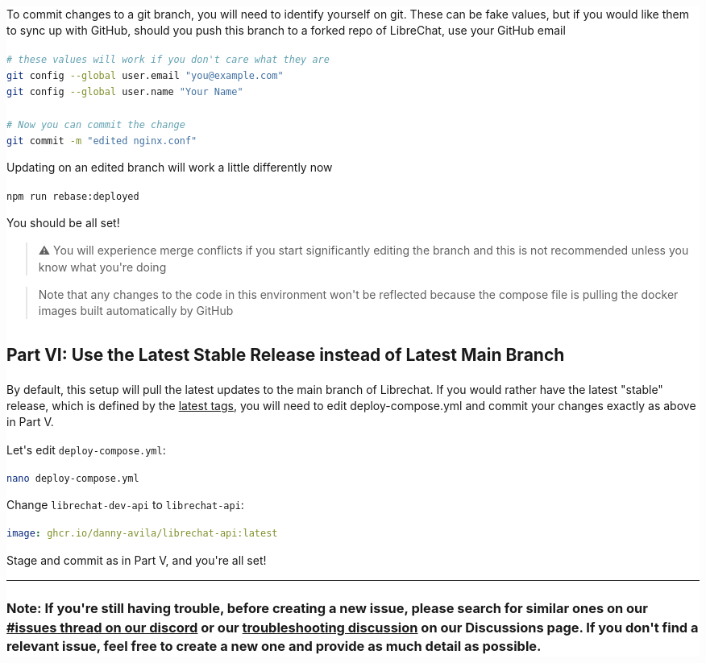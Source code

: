To commit changes to a git branch, you will need to identify yourself on git. These can be fake values, but if you would like them to sync up with GitHub, should you push this branch to a forked repo of LibreChat, use your GitHub email

```bash
# these values will work if you don't care what they are
git config --global user.email "you@example.com"
git config --global user.name "Your Name"

# Now you can commit the change
git commit -m "edited nginx.conf"
```

Updating on an edited branch will work a little differently now

```bash
npm run rebase:deployed
```

You should be all set!

> :warning: You will experience merge conflicts if you start significantly editing the branch and this is not recommended unless you know what you're doing

> Note that any changes to the code in this environment won't be reflected because the compose file is pulling the docker images built automatically by GitHub

## Part VI: Use the Latest Stable Release instead of Latest Main Branch

By default, this setup will pull the latest updates to the main branch of Librechat. If you would rather have the latest "stable" release, which is defined by the [latest tags](https://github.com/danny-avila/LibreChat/releases), you will need to edit deploy-compose.yml and commit your changes exactly as above in Part V.

Let's edit `deploy-compose.yml`:

```bash
nano deploy-compose.yml
```

Change `librechat-dev-api` to `librechat-api`:

```yaml
image: ghcr.io/danny-avila/librechat-api:latest
```

Stage and commit as in Part V, and you're all set!

---

### Note: If you're still having trouble, before creating a new issue, please search for similar ones on our [#issues thread on our discord](https://discord.librechat.ai) or our [troubleshooting discussion](https://github.com/danny-avila/LibreChat/discussions/categories/troubleshooting) on our Discussions page. If you don't find a relevant issue, feel free to create a new one and provide as much detail as possible.

